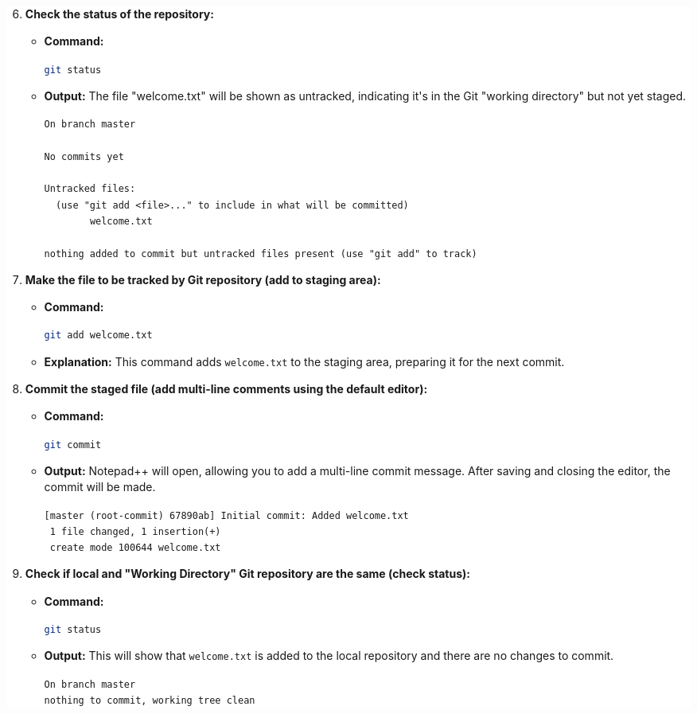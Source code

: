 6.  **Check the status of the repository:**

      * **Command:**
        ```bash
        git status         
        ```
      * **Output:** The file "welcome.txt" will be shown as untracked, indicating it's in the Git "working directory" but not yet staged.
        ```
        On branch master

        No commits yet

        Untracked files:
          (use "git add <file>..." to include in what will be committed)
                welcome.txt

        nothing added to commit but untracked files present (use "git add" to track)
        ```

7.  **Make the file to be tracked by Git repository (add to staging area):**

      * **Command:**
        ```bash
        git add welcome.txt         
        ```
      * **Explanation:** This command adds `welcome.txt` to the staging area, preparing it for the next commit.

8.  **Commit the staged file (add multi-line comments using the default editor):**

      * **Command:**
        ```bash
        git commit         
        ```
      * **Output:** Notepad++ will open, allowing you to add a multi-line commit message. After saving and closing the editor, the commit will be made.
        ```
        [master (root-commit) 67890ab] Initial commit: Added welcome.txt
         1 file changed, 1 insertion(+)
         create mode 100644 welcome.txt
        ```

9.  **Check if local and "Working Directory" Git repository are the same (check status):**

      * **Command:**
        ```bash
        git status         
        ```
      * **Output:** This will show that `welcome.txt` is added to the local repository and there are no changes to commit.
        ```
        On branch master
        nothing to commit, working tree clean
        ```
